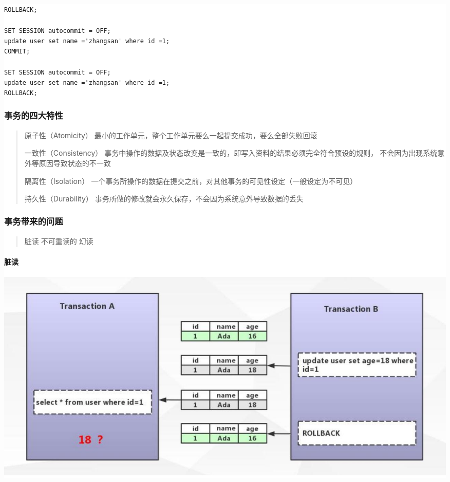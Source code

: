 ```mysql
ROLLBACK;

SET SESSION autocommit = OFF;
update user set name ='zhangsan' where id =1;
COMMIT;

SET SESSION autocommit = OFF;
update user set name ='zhangsan' where id =1;
ROLLBACK;
```



###  事务的四大特性

> 原子性（Atomicity）
> 最小的工作单元，整个工作单元要么一起提交成功，要么全部失败回滚
>
>
> 一致性（Consistency）
> 事务中操作的数据及状态改变是一致的，即写入资料的结果必须完全符合预设的规则，
> 不会因为出现系统意外等原因导致状态的不一致
>
>
> 隔离性（Isolation）
> 一个事务所操作的数据在提交之前，对其他事务的可见性设定（一般设定为不可见）
>
>
> 持久性（Durability）
> 事务所做的修改就会永久保存，不会因为系统意外导致数据的丢失
>
> 



### 事务带来的问题



> 脏读   不可重读的  幻读



####  脏读

![](assert/cangdu.jpg)
